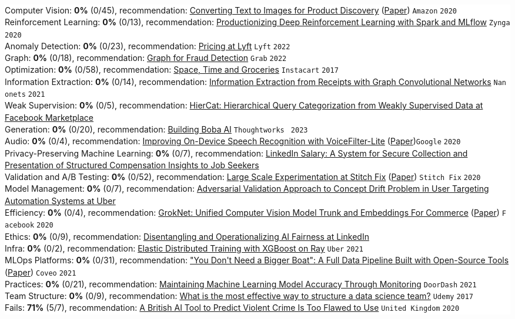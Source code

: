 Computer Vision: **0%** (0/45), recommendation: [Converting Text to Images for Product Discovery](https://www.amazon.science/blog/converting-text-to-images-for-product-discovery) ([Paper](https://assets.amazon.science/4c/76/5830542547b7a11089ce3af943b4/scipub-972.pdf)) `Amazon` `2020`\
Reinforcement Learning: **0%** (0/13), recommendation: [Productionizing Deep Reinforcement Learning with Spark and MLflow](https://www.youtube.com/watch?v=hy-w69zf4oo) `Zynga` `2020`\
Anomaly Detection: **0%** (0/23), recommendation: [Pricing at Lyft](https://eng.lyft.com/pricing-at-lyft-8a4022065f8b) `Lyft` `2022`\
Graph: **0%** (0/18), recommendation: [Graph for Fraud Detection](https://engineering.grab.com/graph-for-fraud-detection) `Grab` `2022`\
Optimization: **0%** (0/58), recommendation: [Space, Time and Groceries](https://tech.instacart.com/space-time-and-groceries-a315925acf3a) `Instacart` `2017`
\
Information Extraction: **0%** (0/14), recommendation: [Information Extraction from Receipts with Graph Convolutional Networks](https://nanonets.com/blog/information-extraction-graph-convolutional-networks/) `Nanonets` `2021`\
Weak Supervision: **0%** (0/5), recommendation: [HierCat: Hierarchical Query Categorization from Weakly Supervised Data at Facebook Marketplace](https://arxiv.org/abs/2302.10527)
\
Generation: **0%** (0/20), recommendation: [Building Boba AI](https://martinfowler.com/articles/building-boba.html) `Thoughtworks ` `2023`\
Audio: **0%** (0/4), recommendation: [Improving On-Device Speech Recognition with VoiceFilter-Lite](https://ai.googleblog.com/2020/11/improving-on-device-speech-recognition.html) ([Paper](https://arxiv.org/pdf/2009.04323.pdf))`Google` `2020`\
Privacy-Preserving Machine Learning: **0%** (0/7), recommendation: [LinkedIn Salary: A System for Secure Collection and Presentation of Structured Compensation Insights to Job Seekers](https://arxiv.org/abs/1705.06976)\
Validation and A/B Testing: **0%** (0/52), recommendation: [Large Scale Experimentation at Stitch Fix](https://multithreaded.stitchfix.com/blog/2020/07/07/large-scale-experimentation/) ([Paper](http://proceedings.mlr.press/v89/schmit19a/schmit19a.pdf)) `Stitch Fix` `2020`\
Model Management: **0%** (0/7), recommendation: [Adversarial Validation Approach to Concept Drift Problem in User Targeting Automation Systems at Uber](https://arxiv.org/abs/2004.03045)
\
Efficiency: **0%** (0/4), recommendation: [GrokNet: Unified Computer Vision Model Trunk and Embeddings For Commerce](https://ai.facebook.com/research/publications/groknet-unified-computer-vision-model-trunk-and-embeddings-for-commerce/) ([Paper](https://scontent-sea1-1.xx.fbcdn.net/v/t39.8562-6/99353320_565175057533429_3886205100842024960_n.pdf?_nc_cat=110&_nc_sid=ae5e01&_nc_ohc=WQBaZy1gnmUAX8Ecqtt&_nc_ht=scontent-sea1-1.xx&oh=cab2f11dd9154d817149cb73e8b692a8&oe=5F5A3778)) `Facebook` `2020`\
Ethics: **0%** (0/9), recommendation: [Disentangling and Operationalizing AI Fairness at LinkedIn](https://arxiv.org/abs/2306.00025)
\
Infra: **0%** (0/2), recommendation: [Elastic Distributed Training with XGBoost on Ray](https://eng.uber.com/elastic-xgboost-ray/) `Uber` `2021`\
MLOps Platforms: **0%** (0/31), recommendation: ["You Don't Need a Bigger Boat": A Full Data Pipeline Built with Open-Source Tools](https://github.com/jacopotagliabue/you-dont-need-a-bigger-boat) ([Paper](https://arxiv.org/abs/2107.07346)) `Coveo` `2021`\
Practices: **0%** (0/21), recommendation: [Maintaining Machine Learning Model Accuracy Through Monitoring](https://doordash.engineering/2021/05/20/monitor-machine-learning-model-drift/) `DoorDash` `2021`\
Team Structure: **0%** (0/9), recommendation: [What is the most effective way to structure a data science team?](https://towardsdatascience.com/what-is-the-most-effective-way-to-structure-a-data-science-team-498041b88dae) `Udemy` `2017`\
Fails: **71%** (5/7), recommendation: [A British AI Tool to Predict Violent Crime Is Too Flawed to Use](https://www.wired.co.uk/article/police-violence-prediction-ndas) `United Kingdom` `2020`
